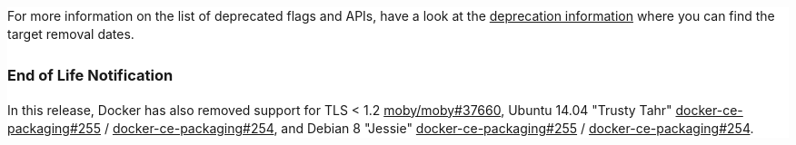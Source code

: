 For more information on the list of deprecated flags and APIs, have a look at the [deprecation information](/engine/deprecated/) where you can find the target removal dates.

### End of Life Notification

In this release, Docker has also removed support for TLS < 1.2 [moby/moby#37660](https://github.com/moby/moby/pull/37660),
Ubuntu 14.04 "Trusty Tahr" [docker-ce-packaging#255](https://github.com/docker/docker-ce-packaging/pull/255) / [docker-ce-packaging#254](https://github.com/docker/docker-ce-packaging/pull/254), and Debian 8 "Jessie" [docker-ce-packaging#255](https://github.com/docker/docker-ce-packaging/pull/255) / [docker-ce-packaging#254](https://github.com/docker/docker-ce-packaging/pull/254).